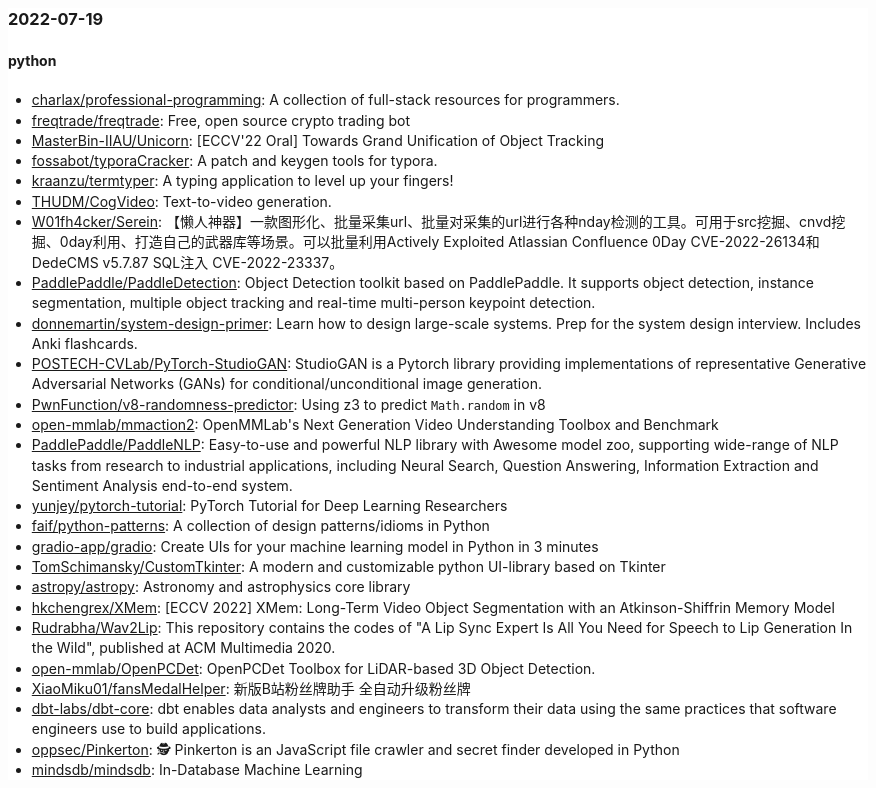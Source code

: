 ### 2022-07-19

#### python
* [charlax/professional-programming](https://github.com/charlax/professional-programming): A collection of full-stack resources for programmers.
* [freqtrade/freqtrade](https://github.com/freqtrade/freqtrade): Free, open source crypto trading bot
* [MasterBin-IIAU/Unicorn](https://github.com/MasterBin-IIAU/Unicorn): [ECCV'22 Oral] Towards Grand Unification of Object Tracking
* [fossabot/typoraCracker](https://github.com/fossabot/typoraCracker): A patch and keygen tools for typora.
* [kraanzu/termtyper](https://github.com/kraanzu/termtyper): A typing application to level up your fingers!
* [THUDM/CogVideo](https://github.com/THUDM/CogVideo): Text-to-video generation.
* [W01fh4cker/Serein](https://github.com/W01fh4cker/Serein): 【懒人神器】一款图形化、批量采集url、批量对采集的url进行各种nday检测的工具。可用于src挖掘、cnvd挖掘、0day利用、打造自己的武器库等场景。可以批量利用Actively Exploited Atlassian Confluence 0Day CVE-2022-26134和DedeCMS v5.7.87 SQL注入 CVE-2022-23337。
* [PaddlePaddle/PaddleDetection](https://github.com/PaddlePaddle/PaddleDetection): Object Detection toolkit based on PaddlePaddle. It supports object detection, instance segmentation, multiple object tracking and real-time multi-person keypoint detection.
* [donnemartin/system-design-primer](https://github.com/donnemartin/system-design-primer): Learn how to design large-scale systems. Prep for the system design interview. Includes Anki flashcards.
* [POSTECH-CVLab/PyTorch-StudioGAN](https://github.com/POSTECH-CVLab/PyTorch-StudioGAN): StudioGAN is a Pytorch library providing implementations of representative Generative Adversarial Networks (GANs) for conditional/unconditional image generation.
* [PwnFunction/v8-randomness-predictor](https://github.com/PwnFunction/v8-randomness-predictor): Using z3 to predict `Math.random` in v8
* [open-mmlab/mmaction2](https://github.com/open-mmlab/mmaction2): OpenMMLab's Next Generation Video Understanding Toolbox and Benchmark
* [PaddlePaddle/PaddleNLP](https://github.com/PaddlePaddle/PaddleNLP): Easy-to-use and powerful NLP library with Awesome model zoo, supporting wide-range of NLP tasks from research to industrial applications, including Neural Search, Question Answering, Information Extraction and Sentiment Analysis end-to-end system.
* [yunjey/pytorch-tutorial](https://github.com/yunjey/pytorch-tutorial): PyTorch Tutorial for Deep Learning Researchers
* [faif/python-patterns](https://github.com/faif/python-patterns): A collection of design patterns/idioms in Python
* [gradio-app/gradio](https://github.com/gradio-app/gradio): Create UIs for your machine learning model in Python in 3 minutes
* [TomSchimansky/CustomTkinter](https://github.com/TomSchimansky/CustomTkinter): A modern and customizable python UI-library based on Tkinter
* [astropy/astropy](https://github.com/astropy/astropy): Astronomy and astrophysics core library
* [hkchengrex/XMem](https://github.com/hkchengrex/XMem): [ECCV 2022] XMem: Long-Term Video Object Segmentation with an Atkinson-Shiffrin Memory Model
* [Rudrabha/Wav2Lip](https://github.com/Rudrabha/Wav2Lip): This repository contains the codes of "A Lip Sync Expert Is All You Need for Speech to Lip Generation In the Wild", published at ACM Multimedia 2020.
* [open-mmlab/OpenPCDet](https://github.com/open-mmlab/OpenPCDet): OpenPCDet Toolbox for LiDAR-based 3D Object Detection.
* [XiaoMiku01/fansMedalHelper](https://github.com/XiaoMiku01/fansMedalHelper): 新版B站粉丝牌助手 全自动升级粉丝牌
* [dbt-labs/dbt-core](https://github.com/dbt-labs/dbt-core): dbt enables data analysts and engineers to transform their data using the same practices that software engineers use to build applications.
* [oppsec/Pinkerton](https://github.com/oppsec/Pinkerton): 🕵️ Pinkerton is an JavaScript file crawler and secret finder developed in Python
* [mindsdb/mindsdb](https://github.com/mindsdb/mindsdb): In-Database Machine Learning

